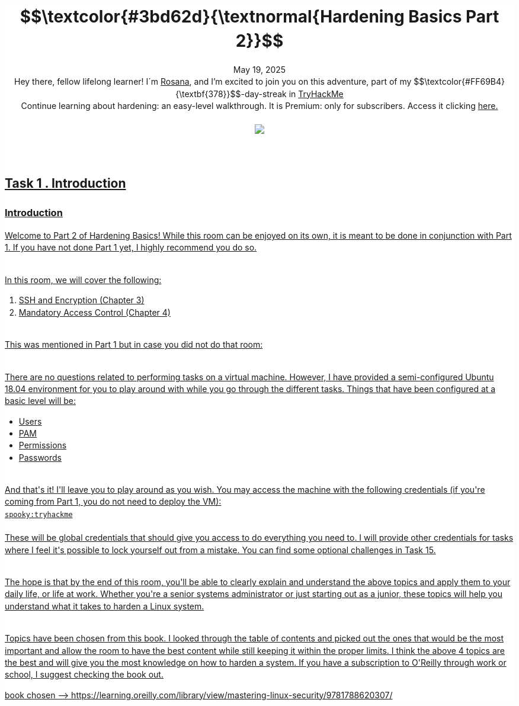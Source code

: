 <h1 align="center"> $$\textcolor{#3bd62d}{\textnormal{Hardening Basics Part 2}}$$</h1>
<p align="center">May 19, 2025<br> Hey there, fellow lifelong learner! I´m <a href="https://www.linkedin.com/in/rosanafssantos/">Rosana</a>, and I’m excited to join you on this adventure, part of my $$\textcolor{#FF69B4}{\textbf{378}}$$-day-streak in  <a href="https://tryhackme.com">TryHackMe</a><br>
Continue learning about hardening: an easy-level walkthrough. It is Premium: only for subscribers.  Access it clicking <a href="https://tryhackme.com/room/hardeningbasicspart2"</a>here.<br><br>
<img width="1000px" src="https://github.com/user-attachments/assets/88cfbce6-309d-4c4f-a24f-814314d91aa4"></p>

<br>

<h2>Task 1 . Introduction</h2>
<h3>Introduction</h3>
<p>Welcome to Part 2 of Hardening Basics! While this room can be enjoyed on its own, it is meant to be done in conjunction with Part 1. If you have not done Part 1 yet, I highly recommend you do so.<br><br>

In this room, we will cover the following:<br>

1. SSH and Encryption (Chapter 3)<br>
2. Mandatory Access Control (Chapter 4)
<br>
This was mentioned in Part 1 but in case you did not do that room:
<br>
<br>

There are no questions related to performing tasks on a virtual machine. However, I have provided a semi-configured Ubuntu 18.04 environment for you to play around with while you go through the different tasks. Things that have been configured at a basic level will be:<br>

- Users<br>
- PAM<br>
- Permissions<br>
- Passwords<br><br>

And that's it! I'll leave you to play around as you wish. You may access the machine with the following credentials (if you're coming from Part 1, you do not need to deploy the VM):<br>
<code>spooky:tryhackme</code><br><br>
These will be global credentials that should give you access to do everything you need to.  I will provide other credentials for tasks where I feel it's possible to lock yourself out from a mistake. You can find some optional challenges in Task 15. <br><br>

The hope is that by the end of this room, you'll be able to clearly explain and understand the above topics and apply them to your daily life, or life at work. Whether you're a senior systems administrator or just starting out as a junior, these topics will help you understand what it takes to harden a Linux system.<br><br>

Topics have been chosen from this book. I looked through the table of contents and picked out the ones that would be the most important and allow the room to have the best content while still keeping it within the proper limits. I think the above 4 topics are the best and will give you the most knowledge on how to harden a system. If you have a subscription to O'Reilly through work or school, I suggest checking the book out.</p>

<p>book chosen --> https://learning.oreilly.com/library/view/mastering-linux-security/9781788620307/</p>
